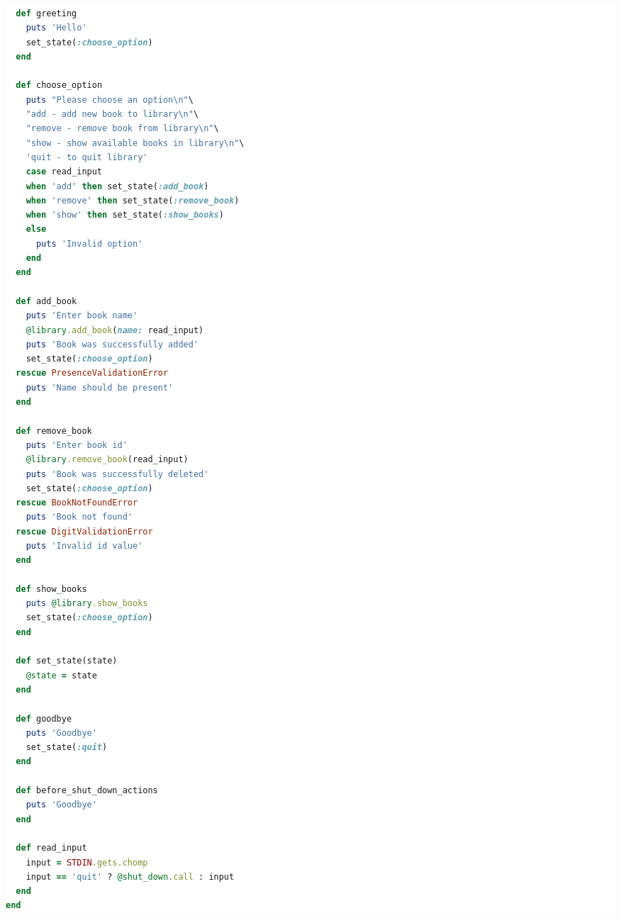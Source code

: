 ```ruby
  def greeting
    puts 'Hello'
    set_state(:choose_option)
  end

  def choose_option
    puts "Please choose an option\n"\
    "add - add new book to library\n"\
    "remove - remove book from library\n"\
    "show - show available books in library\n"\
    'quit - to quit library'
    case read_input
    when 'add' then set_state(:add_book)
    when 'remove' then set_state(:remove_book)
    when 'show' then set_state(:show_books)
    else
      puts 'Invalid option'
    end
  end

  def add_book
    puts 'Enter book name'
    @library.add_book(name: read_input)
    puts 'Book was successfully added'
    set_state(:choose_option)
  rescue PresenceValidationError
    puts 'Name should be present'
  end

  def remove_book
    puts 'Enter book id'
    @library.remove_book(read_input)
    puts 'Book was successfully deleted'
    set_state(:choose_option)
  rescue BookNotFoundError
    puts 'Book not found'
  rescue DigitValidationError
    puts 'Invalid id value'
  end

  def show_books
    puts @library.show_books
    set_state(:choose_option)
  end

  def set_state(state)
    @state = state
  end

  def goodbye
    puts 'Goodbye'
    set_state(:quit)
  end

  def before_shut_down_actions
    puts 'Goodbye'
  end

  def read_input
    input = STDIN.gets.chomp
    input == 'quit' ? @shut_down.call : input
  end
end
```
